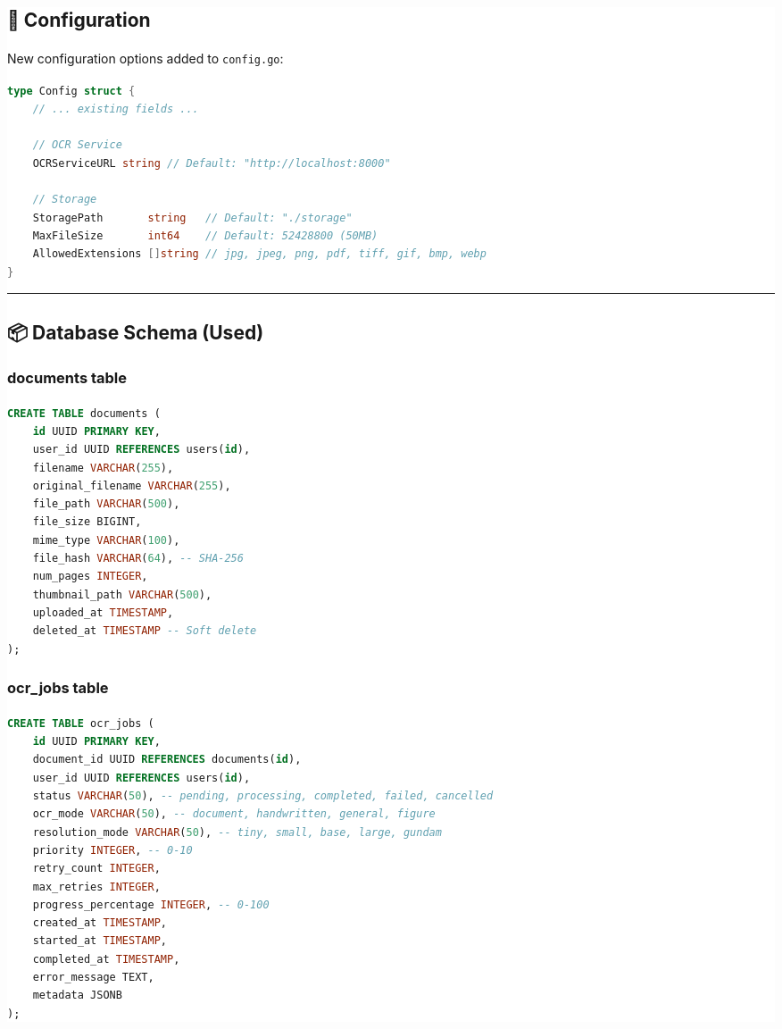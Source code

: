 
## 🔧 Configuration

New configuration options added to `config.go`:

```go
type Config struct {
    // ... existing fields ...
    
    // OCR Service
    OCRServiceURL string // Default: "http://localhost:8000"
    
    // Storage
    StoragePath       string   // Default: "./storage"
    MaxFileSize       int64    // Default: 52428800 (50MB)
    AllowedExtensions []string // jpg, jpeg, png, pdf, tiff, gif, bmp, webp
}
```

---

## 📦 Database Schema (Used)

### documents table
```sql
CREATE TABLE documents (
    id UUID PRIMARY KEY,
    user_id UUID REFERENCES users(id),
    filename VARCHAR(255),
    original_filename VARCHAR(255),
    file_path VARCHAR(500),
    file_size BIGINT,
    mime_type VARCHAR(100),
    file_hash VARCHAR(64), -- SHA-256
    num_pages INTEGER,
    thumbnail_path VARCHAR(500),
    uploaded_at TIMESTAMP,
    deleted_at TIMESTAMP -- Soft delete
);
```

### ocr_jobs table
```sql
CREATE TABLE ocr_jobs (
    id UUID PRIMARY KEY,
    document_id UUID REFERENCES documents(id),
    user_id UUID REFERENCES users(id),
    status VARCHAR(50), -- pending, processing, completed, failed, cancelled
    ocr_mode VARCHAR(50), -- document, handwritten, general, figure
    resolution_mode VARCHAR(50), -- tiny, small, base, large, gundam
    priority INTEGER, -- 0-10
    retry_count INTEGER,
    max_retries INTEGER,
    progress_percentage INTEGER, -- 0-100
    created_at TIMESTAMP,
    started_at TIMESTAMP,
    completed_at TIMESTAMP,
    error_message TEXT,
    metadata JSONB
);
```
